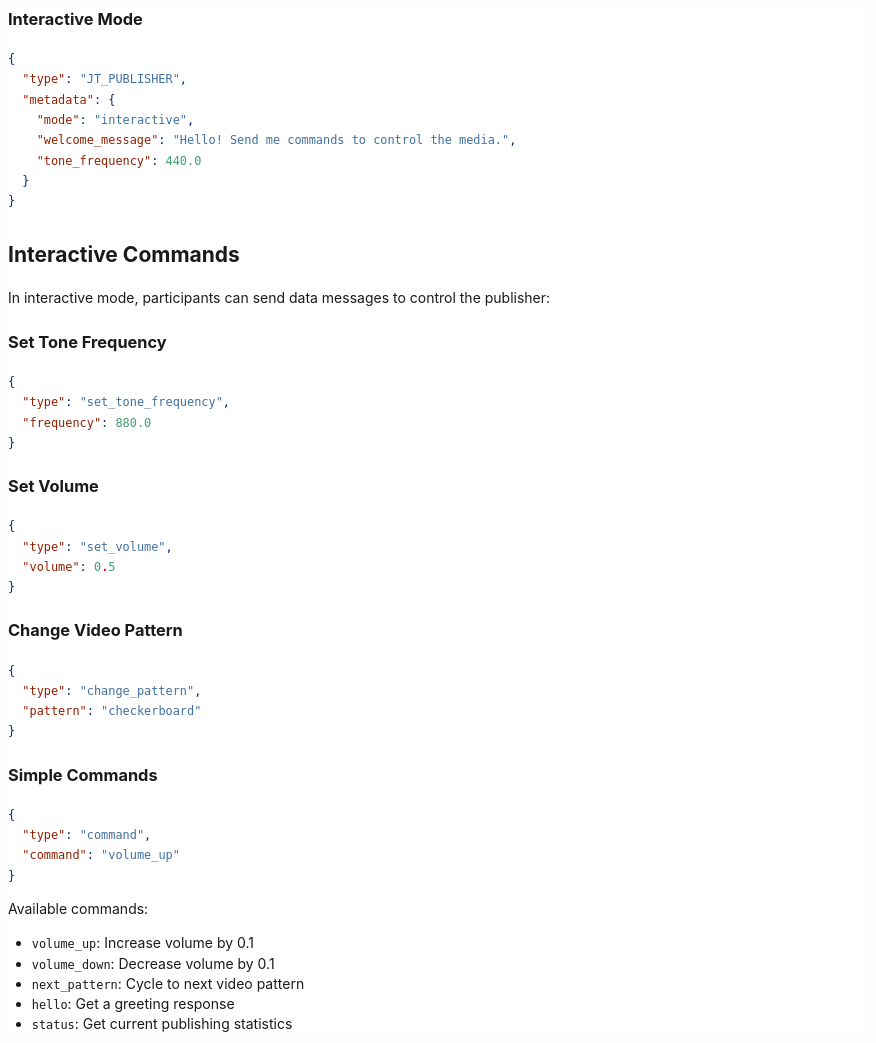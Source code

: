 ### Interactive Mode
```json
{
  "type": "JT_PUBLISHER",
  "metadata": {
    "mode": "interactive",
    "welcome_message": "Hello! Send me commands to control the media.",
    "tone_frequency": 440.0
  }
}
```

## Interactive Commands

In interactive mode, participants can send data messages to control the publisher:

### Set Tone Frequency
```json
{
  "type": "set_tone_frequency",
  "frequency": 880.0
}
```

### Set Volume
```json
{
  "type": "set_volume",
  "volume": 0.5
}
```

### Change Video Pattern
```json
{
  "type": "change_pattern",
  "pattern": "checkerboard"
}
```

### Simple Commands
```json
{
  "type": "command",
  "command": "volume_up"
}
```

Available commands:
- `volume_up`: Increase volume by 0.1
- `volume_down`: Decrease volume by 0.1
- `next_pattern`: Cycle to next video pattern
- `hello`: Get a greeting response
- `status`: Get current publishing statistics
